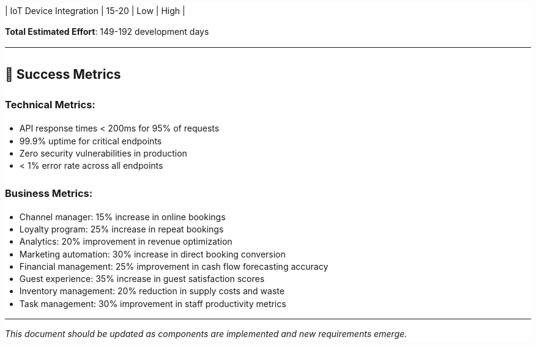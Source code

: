 | IoT Device Integration | 15-20 | Low | High |

**Total Estimated Effort**: 149-192 development days

---

## 🎯 Success Metrics

### Technical Metrics:
- API response times < 200ms for 95% of requests
- 99.9% uptime for critical endpoints
- Zero security vulnerabilities in production
- < 1% error rate across all endpoints

### Business Metrics:
- Channel manager: 15% increase in online bookings
- Loyalty program: 25% increase in repeat bookings
- Analytics: 20% improvement in revenue optimization
- Marketing automation: 30% increase in direct booking conversion
- Financial management: 25% improvement in cash flow forecasting accuracy
- Guest experience: 35% increase in guest satisfaction scores
- Inventory management: 20% reduction in supply costs and waste
- Task management: 30% improvement in staff productivity metrics

---

*This document should be updated as components are implemented and new requirements emerge.*